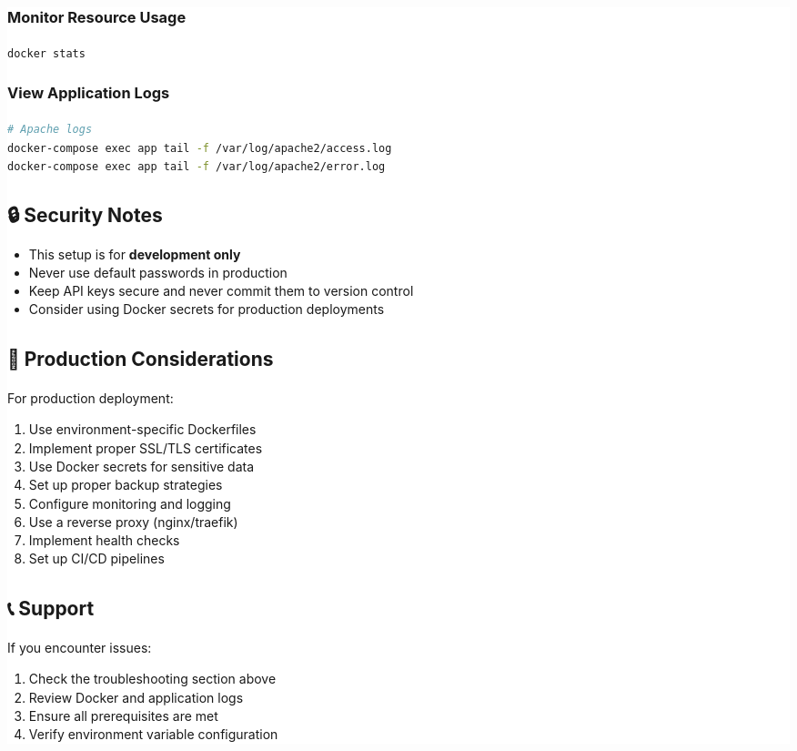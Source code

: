 ### Monitor Resource Usage
```bash
docker stats
```

### View Application Logs
```bash
# Apache logs
docker-compose exec app tail -f /var/log/apache2/access.log
docker-compose exec app tail -f /var/log/apache2/error.log
```

## 🔒 Security Notes

- This setup is for **development only**
- Never use default passwords in production
- Keep API keys secure and never commit them to version control
- Consider using Docker secrets for production deployments

## 🚀 Production Considerations

For production deployment:

1. Use environment-specific Dockerfiles
2. Implement proper SSL/TLS certificates
3. Use Docker secrets for sensitive data
4. Set up proper backup strategies
5. Configure monitoring and logging
6. Use a reverse proxy (nginx/traefik)
7. Implement health checks
8. Set up CI/CD pipelines

## 📞 Support

If you encounter issues:

1. Check the troubleshooting section above
2. Review Docker and application logs
3. Ensure all prerequisites are met
4. Verify environment variable configuration 